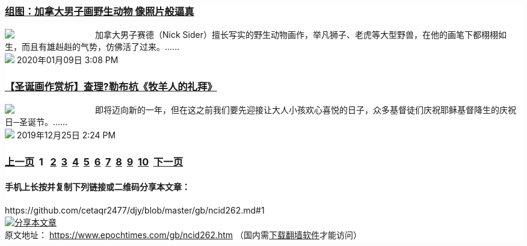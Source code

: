 <tr><td><h3><a href="https://github.com/cetaqr2477/djy/blob/master/gb/20/1/9/n11778982.md#1" target="_blank">组图：加拿大男子画野生动物 像照片般逼真</a><br></h3><a href="https://github.com/cetaqr2477/djy/blob/master/gb/20/1/9/n11778982.md#1" target="_blank"><img width="150" src="https://i.epochtimes.com/assets/uploads/2020/01/GettyImages-1181050130-320x200.jpg" align ="left"></a>加拿大男子赛德（Nick Sider）擅长写实的野生动物画作，举凡狮子、老虎等大型野兽，在他的画笔下都栩栩如生，而且有雄赳赳的气势，仿佛活了过来。......<br><img align="bottom" src="https://www.epochtimes.com/assets/themes/djy/images/time.gif">
									2020年01月09日 3:08 PM</td></tr>
<tr><td><h3><a href="https://github.com/cetaqr2477/djy/blob/master/gb/11/12/24/n3466807.md#1" target="_blank">【圣诞画作赏析】查理?勒布杭《牧羊人的礼拜》</a><br></h3><a href="https://github.com/cetaqr2477/djy/blob/master/gb/11/12/24/n3466807.md#1" target="_blank"><img width="150" src="https://i.epochtimes.com/assets/uploads/2011/12/1280px-Le_Brun_Charles_-_Adoration_of_the_Shepherds_-_1689-320x200.jpg" align ="left"></a>即将迈向新的一年，但在这之前我们要先迎接让大人小孩欢心喜悦的日子，众多基督徒们庆祝耶稣基督降生的庆祝日─圣诞节。......<br><img align="bottom" src="https://www.epochtimes.com/assets/themes/djy/images/time.gif">
									2019年12月25日 2:24 PM</td></tr>
<tr><td><h3><a href="https://github.com/cetaqr2477/djy/blob/master/gb/ncid262.md#1">上一页</a>&nbsp;&nbsp;1 &nbsp;&nbsp;<a href="https://github.com/cetaqr2477/djy/blob/master/gb/ncid262_2.md#1">2</a>&nbsp;&nbsp;<a href="https://github.com/cetaqr2477/djy/blob/master/gb/ncid262_3.md#1">3</a>&nbsp;&nbsp;<a href="https://github.com/cetaqr2477/djy/blob/master/gb/ncid262_4.md#1">4</a>&nbsp;&nbsp;<a href="https://github.com/cetaqr2477/djy/blob/master/gb/ncid262_5.md#1">5</a>&nbsp;&nbsp;<a href="https://github.com/cetaqr2477/djy/blob/master/gb/ncid262_6.md#1">6</a>&nbsp;&nbsp;<a href="https://github.com/cetaqr2477/djy/blob/master/gb/ncid262_7.md#1">7</a>&nbsp;&nbsp;<a href="https://github.com/cetaqr2477/djy/blob/master/gb/ncid262_8.md#1">8</a>&nbsp;&nbsp;<a href="https://github.com/cetaqr2477/djy/blob/master/gb/ncid262_9.md#1">9</a>&nbsp;&nbsp;<a href="https://github.com/cetaqr2477/djy/blob/master/gb/ncid262_10.md#1">10</a>&nbsp;&nbsp;<a href="https://github.com/cetaqr2477/djy/blob/master/gb/ncid262_2.md#1">下一页</a></h3></td></tr>
</table><h4>手机上长按并复制下列链接或二维码分享本文章：</h4>https://github.com/cetaqr2477/djy/blob/master/gb/ncid262.md#1<br><a href="https://github.com/cetaqr2477/djy/blob/master/gb/ncid262.md#1"><img src="http://d1p1.ip.zn2.us/v.php?action=qrcode&url=https://github.com/cetaqr2477/djy/blob/master/gb/ncid262.md%231" title="分享本文章"></a><br>原文地址： <a href="https://www.epochtimes.com/gb/ncid262.htm">https://www.epochtimes.com/gb/ncid262.htm</a>    （国内需<a href="https://github.com/cetaqr2477/www/blob/master/README.md#8">下载翻墙软件</a>才能访问）</p>
